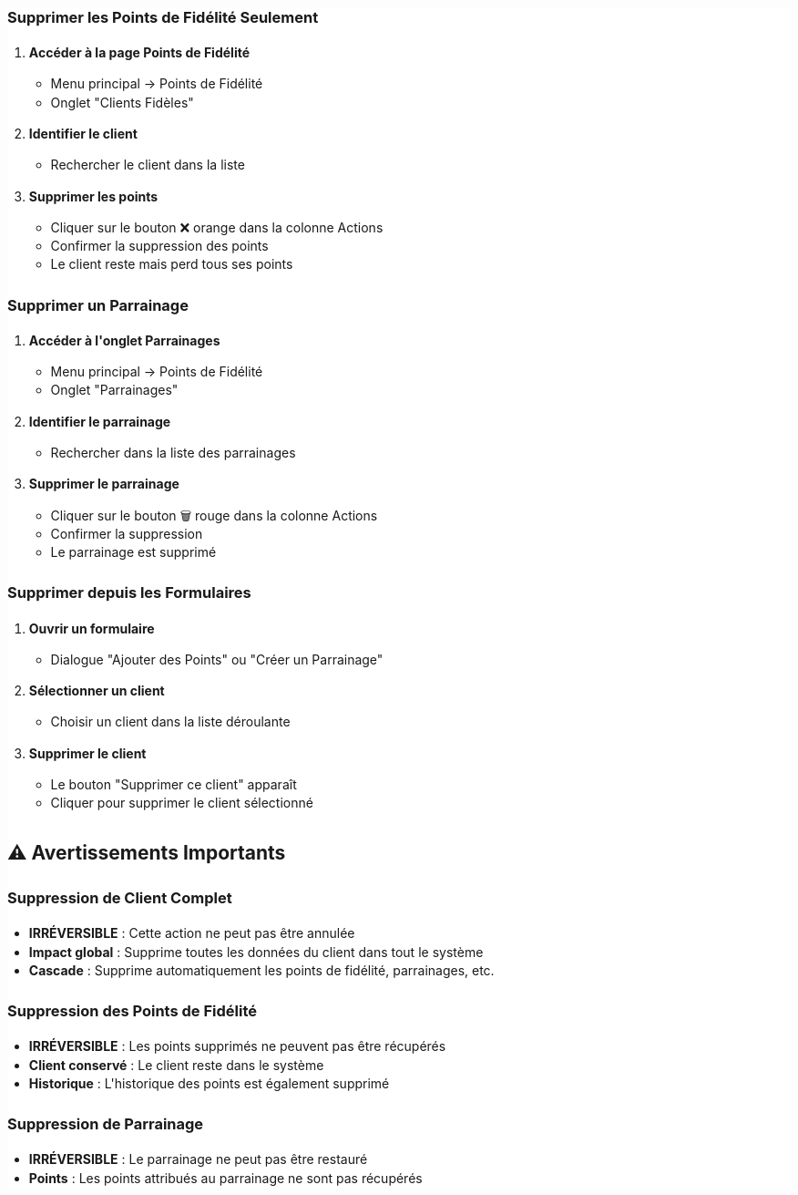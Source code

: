 ### Supprimer les Points de Fidélité Seulement

1. **Accéder à la page Points de Fidélité**
   - Menu principal → Points de Fidélité
   - Onglet "Clients Fidèles"

2. **Identifier le client**
   - Rechercher le client dans la liste

3. **Supprimer les points**
   - Cliquer sur le bouton ❌ orange dans la colonne Actions
   - Confirmer la suppression des points
   - Le client reste mais perd tous ses points

### Supprimer un Parrainage

1. **Accéder à l'onglet Parrainages**
   - Menu principal → Points de Fidélité
   - Onglet "Parrainages"

2. **Identifier le parrainage**
   - Rechercher dans la liste des parrainages

3. **Supprimer le parrainage**
   - Cliquer sur le bouton 🗑️ rouge dans la colonne Actions
   - Confirmer la suppression
   - Le parrainage est supprimé

### Supprimer depuis les Formulaires

1. **Ouvrir un formulaire**
   - Dialogue "Ajouter des Points" ou "Créer un Parrainage"

2. **Sélectionner un client**
   - Choisir un client dans la liste déroulante

3. **Supprimer le client**
   - Le bouton "Supprimer ce client" apparaît
   - Cliquer pour supprimer le client sélectionné

## ⚠️ Avertissements Importants

### Suppression de Client Complet
- **IRRÉVERSIBLE** : Cette action ne peut pas être annulée
- **Impact global** : Supprime toutes les données du client dans tout le système
- **Cascade** : Supprime automatiquement les points de fidélité, parrainages, etc.

### Suppression des Points de Fidélité
- **IRRÉVERSIBLE** : Les points supprimés ne peuvent pas être récupérés
- **Client conservé** : Le client reste dans le système
- **Historique** : L'historique des points est également supprimé

### Suppression de Parrainage
- **IRRÉVERSIBLE** : Le parrainage ne peut pas être restauré
- **Points** : Les points attribués au parrainage ne sont pas récupérés
